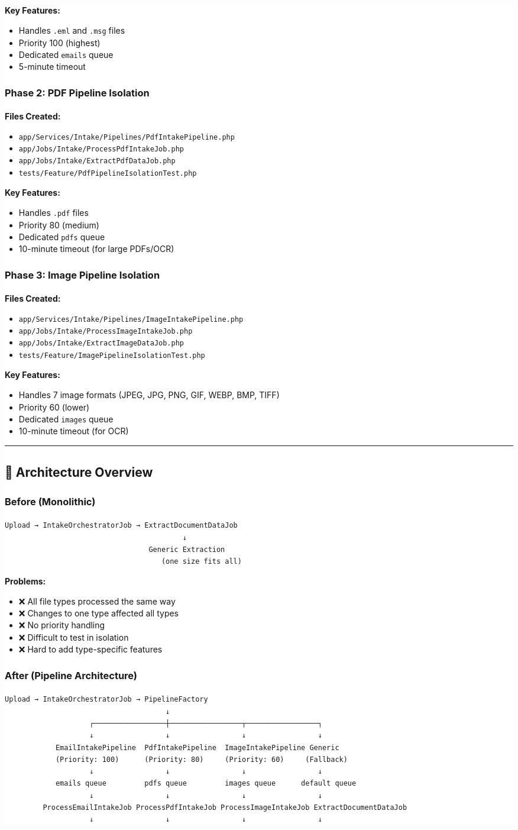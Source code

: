**Key Features:**
- Handles `.eml` and `.msg` files
- Priority 100 (highest)
- Dedicated `emails` queue
- 5-minute timeout

### Phase 2: PDF Pipeline Isolation
**Files Created:**
- `app/Services/Intake/Pipelines/PdfIntakePipeline.php`
- `app/Jobs/Intake/ProcessPdfIntakeJob.php`
- `app/Jobs/Intake/ExtractPdfDataJob.php`
- `tests/Feature/PdfPipelineIsolationTest.php`

**Key Features:**
- Handles `.pdf` files
- Priority 80 (medium)
- Dedicated `pdfs` queue
- 10-minute timeout (for large PDFs/OCR)

### Phase 3: Image Pipeline Isolation
**Files Created:**
- `app/Services/Intake/Pipelines/ImageIntakePipeline.php`
- `app/Jobs/Intake/ProcessImageIntakeJob.php`
- `app/Jobs/Intake/ExtractImageDataJob.php`
- `tests/Feature/ImagePipelineIsolationTest.php`

**Key Features:**
- Handles 7 image formats (JPEG, JPG, PNG, GIF, WEBP, BMP, TIFF)
- Priority 60 (lower)
- Dedicated `images` queue
- 10-minute timeout (for OCR)

---

## 🎯 Architecture Overview

### Before (Monolithic)
```
Upload → IntakeOrchestratorJob → ExtractDocumentDataJob
                                          ↓
                                  Generic Extraction
                                     (one size fits all)
```

**Problems:**
- ❌ All file types processed the same way
- ❌ Changes to one type affected all types
- ❌ No priority handling
- ❌ Difficult to test in isolation
- ❌ Hard to add type-specific features

### After (Pipeline Architecture)
```
Upload → IntakeOrchestratorJob → PipelineFactory
                                      ↓
                    ┌─────────────────┼─────────────────┬─────────────────┐
                    ↓                 ↓                 ↓                 ↓
            EmailIntakePipeline  PdfIntakePipeline  ImageIntakePipeline Generic
            (Priority: 100)      (Priority: 80)     (Priority: 60)     (Fallback)
                    ↓                 ↓                 ↓                 ↓
            emails queue         pdfs queue         images queue      default queue
                    ↓                 ↓                 ↓                 ↓
         ProcessEmailIntakeJob ProcessPdfIntakeJob ProcessImageIntakeJob ExtractDocumentDataJob
                    ↓                 ↓                 ↓                 ↓
```